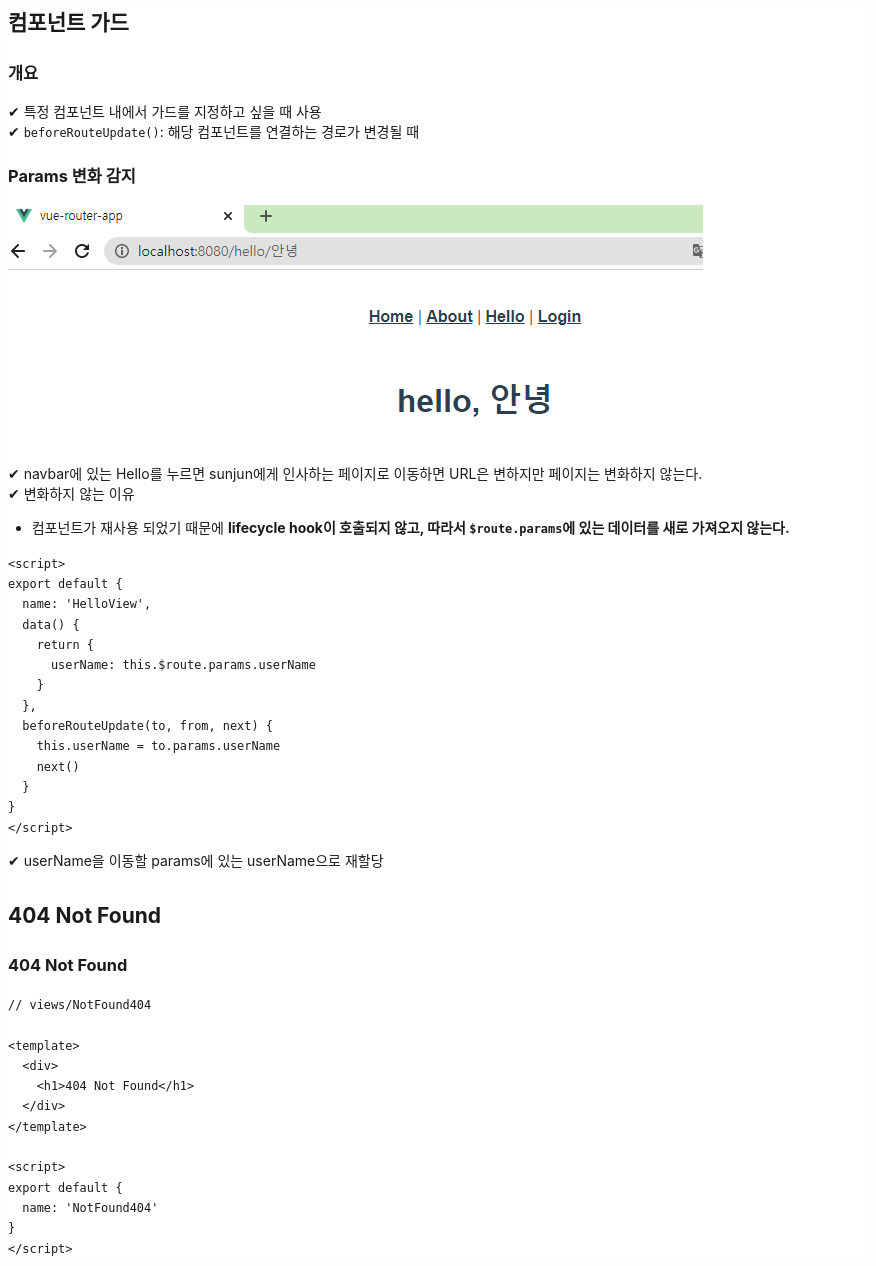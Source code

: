## 컴포넌트 가드 

### 개요
✔ 특정 컴포넌트 내에서 가드를 지정하고 싶을 때 사용  
✔ `beforeRouteUpdate()`: 해당 컴포넌트를 연결하는 경로가 변경될 때

### Params 변화 감지  

![](assets/navigation_guard.md/2022-11-09-15-14-25.png)

✔ navbar에 있는 Hello를 누르면 sunjun에게 인사하는 페이지로 이동하면 URL은 변하지만 페이지는 변화하지 않는다.  
✔ 변화하지 않는 이유
- 컴포넌트가 재사용 되었기 때문에 **lifecycle hook이 호출되지 않고, 따라서 `$route.params`에 있는 데이터를 새로 가져오지 않는다.**

```vue
<script>
export default {
  name: 'HelloView',
  data() {
    return {
      userName: this.$route.params.userName
    }
  },
  beforeRouteUpdate(to, from, next) {
    this.userName = to.params.userName
    next()
  }
}
</script>
```
✔ userName을 이동할 params에 있는 userName으로 재할당

## 404 Not Found

### 404 Not Found

```vue
// views/NotFound404

<template>
  <div>
    <h1>404 Not Found</h1>
  </div>
</template>

<script>
export default {
  name: 'NotFound404'
}
</script>
```